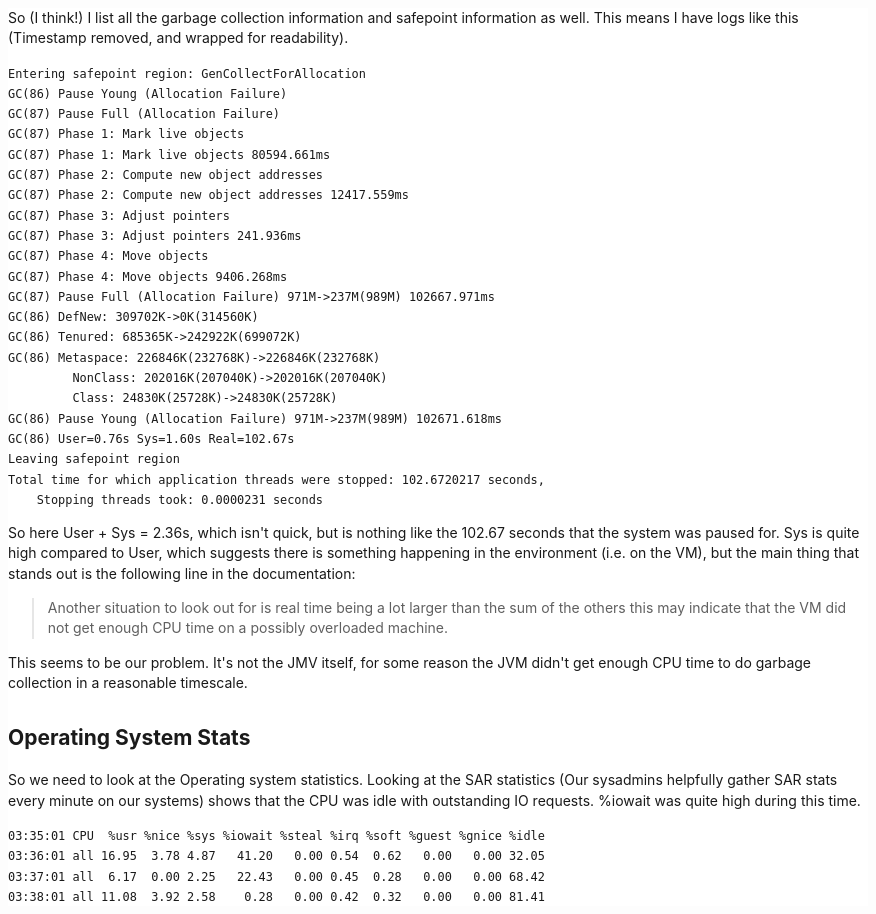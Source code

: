 So (I think!) I list all the garbage collection information and safepoint
information as well. This means I have logs like this (Timestamp removed,
and wrapped for readability).

```
Entering safepoint region: GenCollectForAllocation
GC(86) Pause Young (Allocation Failure)
GC(87) Pause Full (Allocation Failure)
GC(87) Phase 1: Mark live objects
GC(87) Phase 1: Mark live objects 80594.661ms
GC(87) Phase 2: Compute new object addresses
GC(87) Phase 2: Compute new object addresses 12417.559ms
GC(87) Phase 3: Adjust pointers
GC(87) Phase 3: Adjust pointers 241.936ms
GC(87) Phase 4: Move objects
GC(87) Phase 4: Move objects 9406.268ms
GC(87) Pause Full (Allocation Failure) 971M->237M(989M) 102667.971ms
GC(86) DefNew: 309702K->0K(314560K)
GC(86) Tenured: 685365K->242922K(699072K)
GC(86) Metaspace: 226846K(232768K)->226846K(232768K)
         NonClass: 202016K(207040K)->202016K(207040K)
         Class: 24830K(25728K)->24830K(25728K)
GC(86) Pause Young (Allocation Failure) 971M->237M(989M) 102671.618ms
GC(86) User=0.76s Sys=1.60s Real=102.67s
Leaving safepoint region
Total time for which application threads were stopped: 102.6720217 seconds,
    Stopping threads took: 0.0000231 seconds
```

So here User + Sys = 2.36s, which isn't quick, but is nothing like the
102.67 seconds that the system was paused for. Sys is quite high compared
to User, which suggests there is something happening in the environment
(i.e. on the VM), but the main thing that stands out is the following
line in the documentation:

> Another situation to look out for is real time being a lot larger than
> the sum of the others this may indicate that the VM did not get enough
> CPU time on a possibly overloaded machine.

This seems to be our problem. It's not the JMV itself, for some reason
the JVM didn't get enough CPU time to do garbage collection in a
reasonable timescale.


## Operating System Stats

So we need to look at the Operating system statistics.
Looking at the SAR statistics
(Our sysadmins helpfully gather SAR stats every minute on our systems)
shows that the CPU was idle with outstanding IO requests. %iowait was
quite high during this time.

```
03:35:01 CPU  %usr %nice %sys %iowait %steal %irq %soft %guest %gnice %idle
03:36:01 all 16.95  3.78 4.87   41.20   0.00 0.54  0.62   0.00   0.00 32.05
03:37:01 all  6.17  0.00 2.25   22.43   0.00 0.45  0.28   0.00   0.00 68.42
03:38:01 all 11.08  3.92 2.58    0.28   0.00 0.42  0.32   0.00   0.00 81.41
```
